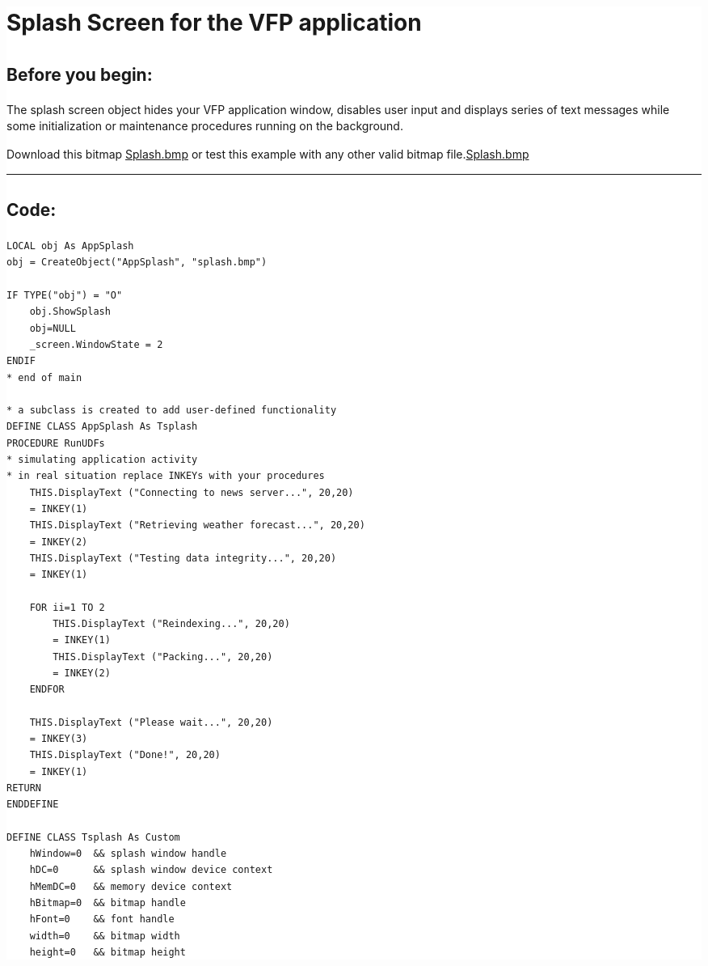 <link rel="stylesheet" type="text/css" href="../css/win32api.css">  
<link rel="stylesheet" href="https://cdnjs.cloudflare.com/ajax/libs/font-awesome/4.7.0/css/font-awesome.min.css">

# Splash Screen for the VFP application

## Before you begin:
The splash screen object hides your VFP application window, disables user input and displays series of text messages while some initialization or maintenance procedures running on the background.  

Download this bitmap <a href="images/splash.bmp">Splash.bmp</a> or test this example with any other valid bitmap file.[Splash.bmp](sample_000.md)  
  
***  


## Code:
```foxpro  
LOCAL obj As AppSplash
obj = CreateObject("AppSplash", "splash.bmp")

IF TYPE("obj") = "O"
	obj.ShowSplash
	obj=NULL
	_screen.WindowState = 2
ENDIF
* end of main

* a subclass is created to add user-defined functionality
DEFINE CLASS AppSplash As Tsplash
PROCEDURE RunUDFs
* simulating application activity
* in real situation replace INKEYs with your procedures
	THIS.DisplayText ("Connecting to news server...", 20,20)
	= INKEY(1)
	THIS.DisplayText ("Retrieving weather forecast...", 20,20)
	= INKEY(2)
	THIS.DisplayText ("Testing data integrity...", 20,20)
	= INKEY(1)
	
	FOR ii=1 TO 2
		THIS.DisplayText ("Reindexing...", 20,20)
		= INKEY(1)
		THIS.DisplayText ("Packing...", 20,20)
		= INKEY(2)
	ENDFOR

	THIS.DisplayText ("Please wait...", 20,20)
	= INKEY(3)
	THIS.DisplayText ("Done!", 20,20)
	= INKEY(1)
RETURN
ENDDEFINE

DEFINE CLASS Tsplash As Custom
	hWindow=0  && splash window handle
	hDC=0      && splash window device context
	hMemDC=0   && memory device context
	hBitmap=0  && bitmap handle
	hFont=0    && font handle
	width=0    && bitmap width
	height=0   && bitmap height
```